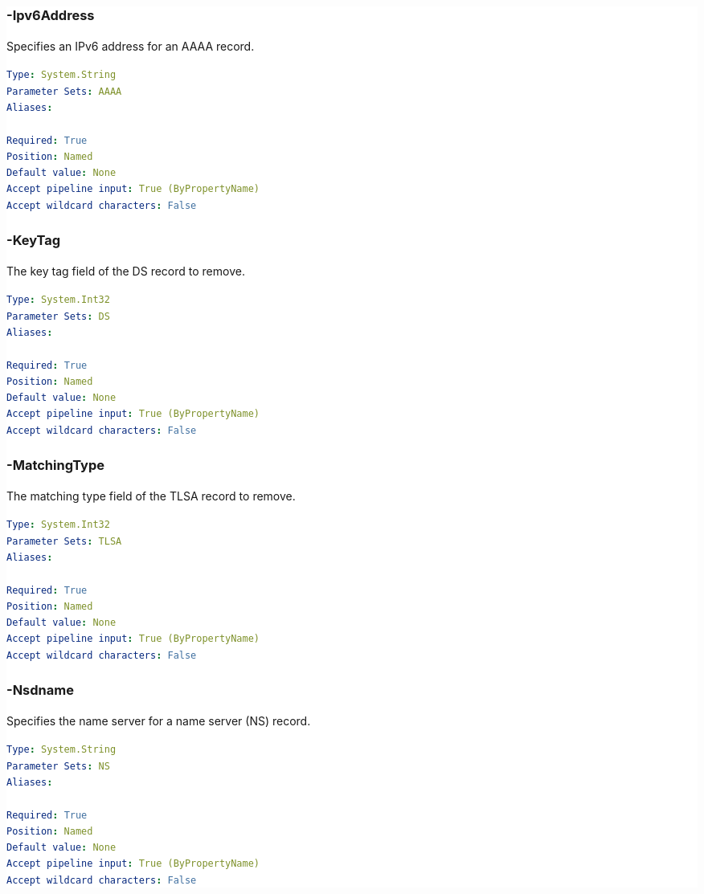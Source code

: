 ### -Ipv6Address
Specifies an IPv6 address for an AAAA record.

```yaml
Type: System.String
Parameter Sets: AAAA
Aliases:

Required: True
Position: Named
Default value: None
Accept pipeline input: True (ByPropertyName)
Accept wildcard characters: False
```

### -KeyTag
The key tag field of the DS record to remove.

```yaml
Type: System.Int32
Parameter Sets: DS
Aliases:

Required: True
Position: Named
Default value: None
Accept pipeline input: True (ByPropertyName)
Accept wildcard characters: False
```

### -MatchingType
The matching type field of the TLSA record to remove.

```yaml
Type: System.Int32
Parameter Sets: TLSA
Aliases:

Required: True
Position: Named
Default value: None
Accept pipeline input: True (ByPropertyName)
Accept wildcard characters: False
```

### -Nsdname
Specifies the name server for a name server (NS) record.

```yaml
Type: System.String
Parameter Sets: NS
Aliases:

Required: True
Position: Named
Default value: None
Accept pipeline input: True (ByPropertyName)
Accept wildcard characters: False
```
